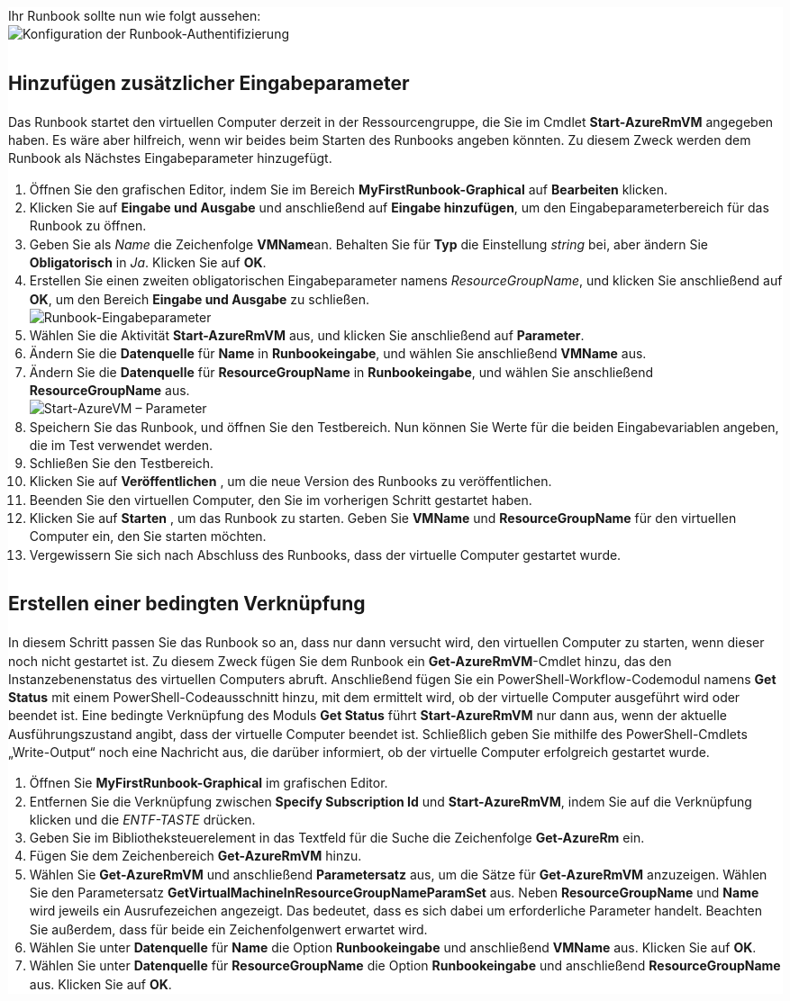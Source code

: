 Ihr Runbook sollte nun wie folgt aussehen: <br>![Konfiguration der Runbook-Authentifizierung](media/automation-first-runbook-graphical/runbook-startvm.png)

## <a name="add-additional-input-parameters"></a>Hinzufügen zusätzlicher Eingabeparameter

Das Runbook startet den virtuellen Computer derzeit in der Ressourcengruppe, die Sie im Cmdlet **Start-AzureRmVM** angegeben haben. Es wäre aber hilfreich, wenn wir beides beim Starten des Runbooks angeben könnten. Zu diesem Zweck werden dem Runbook als Nächstes Eingabeparameter hinzugefügt.

1. Öffnen Sie den grafischen Editor, indem Sie im Bereich **MyFirstRunbook-Graphical** auf **Bearbeiten** klicken.
1. Klicken Sie auf **Eingabe und Ausgabe** und anschließend auf **Eingabe hinzufügen**, um den Eingabeparameterbereich für das Runbook zu öffnen.
1. Geben Sie als *Name* die Zeichenfolge **VMName**an. Behalten Sie für **Typ** die Einstellung *string* bei, aber ändern Sie **Obligatorisch** in *Ja*. Klicken Sie auf **OK**.
1. Erstellen Sie einen zweiten obligatorischen Eingabeparameter namens *ResourceGroupName*, und klicken Sie anschließend auf **OK**, um den Bereich **Eingabe und Ausgabe** zu schließen.<br> ![Runbook-Eingabeparameter](media/automation-first-runbook-graphical/start-azurermvm-params-outputs.png)
1. Wählen Sie die Aktivität **Start-AzureRmVM** aus, und klicken Sie anschließend auf **Parameter**.
1. Ändern Sie die **Datenquelle** für **Name** in **Runbookeingabe**, und wählen Sie anschließend **VMName** aus.
1. Ändern Sie die **Datenquelle** für **ResourceGroupName** in **Runbookeingabe**, und wählen Sie anschließend **ResourceGroupName** aus.<br> ![Start-AzureVM – Parameter](media/automation-first-runbook-graphical/start-azurermvm-params-runbookinput.png)
1. Speichern Sie das Runbook, und öffnen Sie den Testbereich. Nun können Sie Werte für die beiden Eingabevariablen angeben, die im Test verwendet werden.
1. Schließen Sie den Testbereich.
1. Klicken Sie auf **Veröffentlichen** , um die neue Version des Runbooks zu veröffentlichen.
1. Beenden Sie den virtuellen Computer, den Sie im vorherigen Schritt gestartet haben.
1. Klicken Sie auf **Starten** , um das Runbook zu starten. Geben Sie **VMName** und **ResourceGroupName** für den virtuellen Computer ein, den Sie starten möchten.
1. Vergewissern Sie sich nach Abschluss des Runbooks, dass der virtuelle Computer gestartet wurde.

## <a name="create-a-conditional-link"></a>Erstellen einer bedingten Verknüpfung

In diesem Schritt passen Sie das Runbook so an, dass nur dann versucht wird, den virtuellen Computer zu starten, wenn dieser noch nicht gestartet ist. Zu diesem Zweck fügen Sie dem Runbook ein **Get-AzureRmVM**-Cmdlet hinzu, das den Instanzebenenstatus des virtuellen Computers abruft. Anschließend fügen Sie ein PowerShell-Workflow-Codemodul namens **Get Status** mit einem PowerShell-Codeausschnitt hinzu, mit dem ermittelt wird, ob der virtuelle Computer ausgeführt wird oder beendet ist. Eine bedingte Verknüpfung des Moduls **Get Status** führt **Start-AzureRmVM** nur dann aus, wenn der aktuelle Ausführungszustand angibt, dass der virtuelle Computer beendet ist. Schließlich geben Sie mithilfe des PowerShell-Cmdlets „Write-Output“ noch eine Nachricht aus, die darüber informiert, ob der virtuelle Computer erfolgreich gestartet wurde.

1. Öffnen Sie **MyFirstRunbook-Graphical** im grafischen Editor.
1. Entfernen Sie die Verknüpfung zwischen **Specify Subscription Id** und **Start-AzureRmVM**, indem Sie auf die Verknüpfung klicken und die *ENTF-TASTE* drücken.
1. Geben Sie im Bibliotheksteuerelement in das Textfeld für die Suche die Zeichenfolge **Get-AzureRm** ein.
1. Fügen Sie dem Zeichenbereich **Get-AzureRmVM** hinzu.
1. Wählen Sie **Get-AzureRmVM** und anschließend **Parametersatz** aus, um die Sätze für **Get-AzureRmVM** anzuzeigen. Wählen Sie den Parametersatz **GetVirtualMachineInResourceGroupNameParamSet** aus. Neben **ResourceGroupName** und **Name** wird jeweils ein Ausrufezeichen angezeigt. Das bedeutet, dass es sich dabei um erforderliche Parameter handelt. Beachten Sie außerdem, dass für beide ein Zeichenfolgenwert erwartet wird.
1. Wählen Sie unter **Datenquelle** für **Name** die Option **Runbookeingabe** und anschließend **VMName** aus. Klicken Sie auf **OK**.
1. Wählen Sie unter **Datenquelle** für **ResourceGroupName** die Option **Runbookeingabe** und anschließend **ResourceGroupName** aus. Klicken Sie auf **OK**.